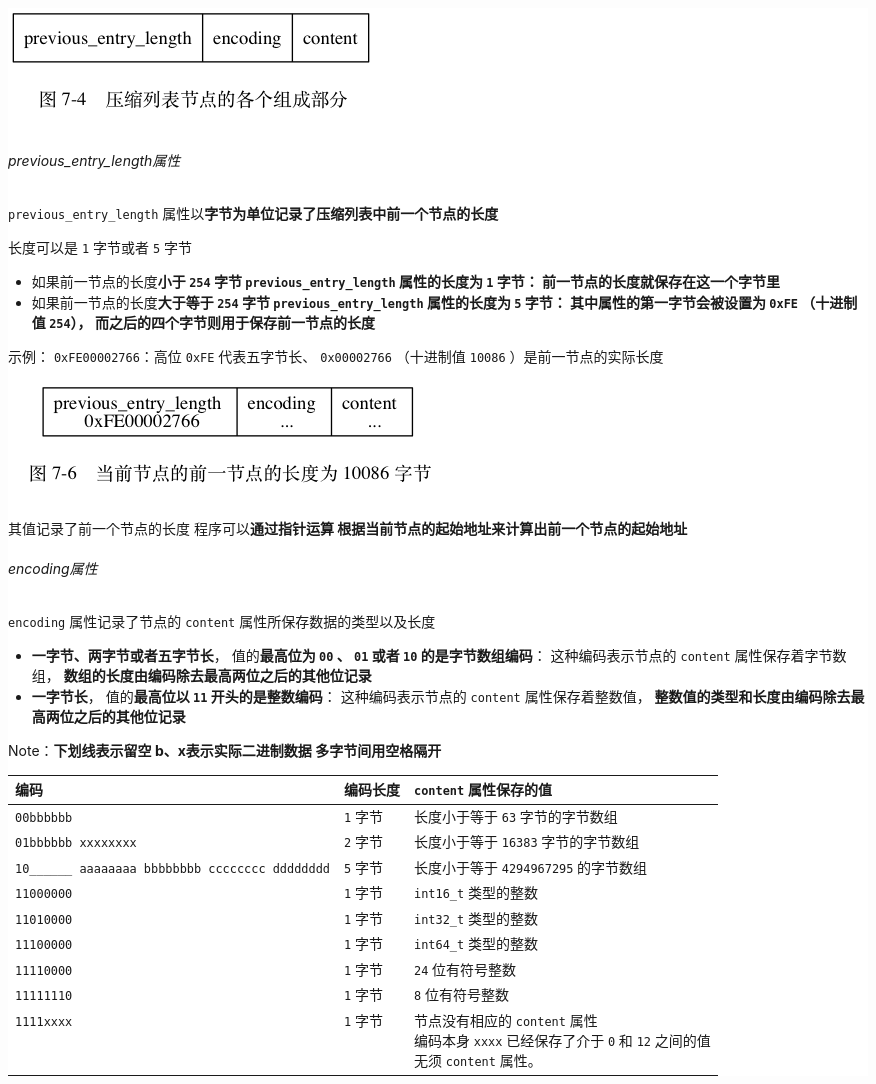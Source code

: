 ![ziplist2](./asset/ziplist2.png)

###### previous_entry_length属性

`previous_entry_length` 属性以**字节为单位记录了压缩列表中前一个节点的长度**

长度可以是 `1` 字节或者 `5` 字节

- 如果前一节点的长度**小于 `254` 字节  `previous_entry_length` 属性的长度为 `1` 字节： 前一节点的长度就保存在这一个字节里**
- 如果前一节点的长度**大于等于 `254` 字节 `previous_entry_length` 属性的长度为 `5` 字节： 其中属性的第一字节会被设置为 `0xFE` （十进制值 `254`）， 而之后的四个字节则用于保存前一节点的长度**

示例： `0xFE00002766`：高位 `0xFE` 代表五字节长、 `0x00002766` （十进制值 `10086` ）是前一节点的实际长度

![ziplist3](./asset/ziplist3.png)

其值记录了前一个节点的长度 程序可以**通过指针运算 根据当前节点的起始地址来计算出前一个节点的起始地址**

###### encoding属性

 `encoding` 属性记录了节点的 `content` 属性所保存数据的类型以及长度

- **一字节、两字节或者五字节长**， 值的**最高位为 `00` 、 `01` 或者 `10` 的是字节数组编码**： 这种编码表示节点的 `content` 属性保存着字节数组， **数组的长度由编码除去最高两位之后的其他位记录**
- **一字节长**， 值的**最高位以 `11` 开头的是整数编码**： 这种编码表示节点的 `content` 属性保存着整数值， **整数值的类型和长度由编码除去最高两位之后的其他位记录**

Note：**下划线表示留空  b、x表示实际二进制数据  多字节间用空格隔开**

| 编码                                           | 编码长度 | `content` 属性保存的值                                       |
| :--------------------------------------------- | :------- | :----------------------------------------------------------- |
| `00bbbbbb`                                     | `1` 字节 | 长度小于等于 `63` 字节的字节数组                             |
| `01bbbbbb xxxxxxxx`                            | `2` 字节 | 长度小于等于 `16383` 字节的字节数组                          |
| `10______ aaaaaaaa bbbbbbbb cccccccc dddddddd` | `5` 字节 | 长度小于等于 `4294967295` 的字节数组                         |
| `11000000`                                     | `1` 字节 | `int16_t` 类型的整数                                         |
| `11010000`                                     | `1` 字节 | `int32_t` 类型的整数                                         |
| `11100000`                                     | `1` 字节 | `int64_t` 类型的整数                                         |
| `11110000`                                     | `1` 字节 | `24` 位有符号整数                                            |
| `11111110`                                     | `1` 字节 | `8` 位有符号整数                                             |
| `1111xxxx`                                     | `1` 字节 | 节点没有相应的 `content` 属性<br />编码本身 `xxxx` 已经保存了介于 `0` 和 `12` 之间的值<br />无须 `content` 属性。 |
